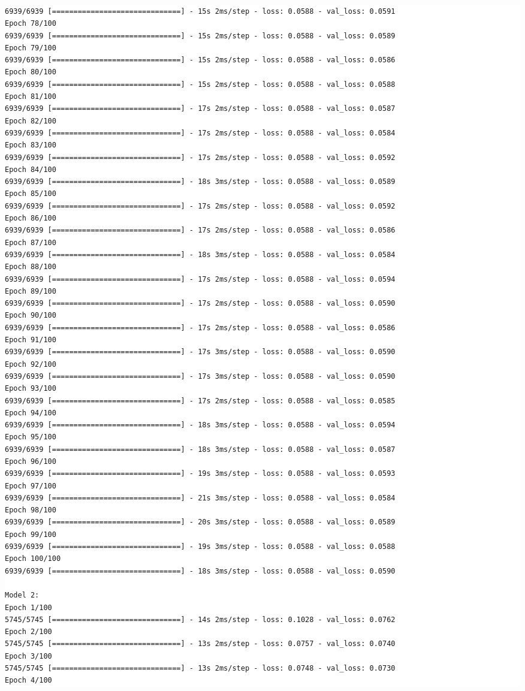 ```plaintext
6939/6939 [==============================] - 15s 2ms/step - loss: 0.0588 - val_loss: 0.0591
Epoch 78/100
6939/6939 [==============================] - 15s 2ms/step - loss: 0.0588 - val_loss: 0.0589
Epoch 79/100
6939/6939 [==============================] - 15s 2ms/step - loss: 0.0588 - val_loss: 0.0586
Epoch 80/100
6939/6939 [==============================] - 15s 2ms/step - loss: 0.0588 - val_loss: 0.0588
Epoch 81/100
6939/6939 [==============================] - 17s 2ms/step - loss: 0.0588 - val_loss: 0.0587
Epoch 82/100
6939/6939 [==============================] - 17s 2ms/step - loss: 0.0588 - val_loss: 0.0584
Epoch 83/100
6939/6939 [==============================] - 17s 2ms/step - loss: 0.0588 - val_loss: 0.0592
Epoch 84/100
6939/6939 [==============================] - 18s 3ms/step - loss: 0.0588 - val_loss: 0.0589
Epoch 85/100
6939/6939 [==============================] - 17s 2ms/step - loss: 0.0588 - val_loss: 0.0592
Epoch 86/100
6939/6939 [==============================] - 17s 2ms/step - loss: 0.0588 - val_loss: 0.0586
Epoch 87/100
6939/6939 [==============================] - 18s 3ms/step - loss: 0.0588 - val_loss: 0.0584
Epoch 88/100
6939/6939 [==============================] - 17s 2ms/step - loss: 0.0588 - val_loss: 0.0594
Epoch 89/100
6939/6939 [==============================] - 17s 2ms/step - loss: 0.0588 - val_loss: 0.0590
Epoch 90/100
6939/6939 [==============================] - 17s 2ms/step - loss: 0.0588 - val_loss: 0.0586
Epoch 91/100
6939/6939 [==============================] - 17s 3ms/step - loss: 0.0588 - val_loss: 0.0590
Epoch 92/100
6939/6939 [==============================] - 17s 3ms/step - loss: 0.0588 - val_loss: 0.0590
Epoch 93/100
6939/6939 [==============================] - 17s 2ms/step - loss: 0.0588 - val_loss: 0.0585
Epoch 94/100
6939/6939 [==============================] - 18s 3ms/step - loss: 0.0588 - val_loss: 0.0594
Epoch 95/100
6939/6939 [==============================] - 18s 3ms/step - loss: 0.0588 - val_loss: 0.0587
Epoch 96/100
6939/6939 [==============================] - 19s 3ms/step - loss: 0.0588 - val_loss: 0.0593
Epoch 97/100
6939/6939 [==============================] - 21s 3ms/step - loss: 0.0588 - val_loss: 0.0584
Epoch 98/100
6939/6939 [==============================] - 20s 3ms/step - loss: 0.0588 - val_loss: 0.0589
Epoch 99/100
6939/6939 [==============================] - 19s 3ms/step - loss: 0.0588 - val_loss: 0.0588
Epoch 100/100
6939/6939 [==============================] - 18s 3ms/step - loss: 0.0588 - val_loss: 0.0590

Model 2:
Epoch 1/100
5745/5745 [==============================] - 14s 2ms/step - loss: 0.1028 - val_loss: 0.0762
Epoch 2/100
5745/5745 [==============================] - 13s 2ms/step - loss: 0.0757 - val_loss: 0.0740
Epoch 3/100
5745/5745 [==============================] - 13s 2ms/step - loss: 0.0748 - val_loss: 0.0730
Epoch 4/100
